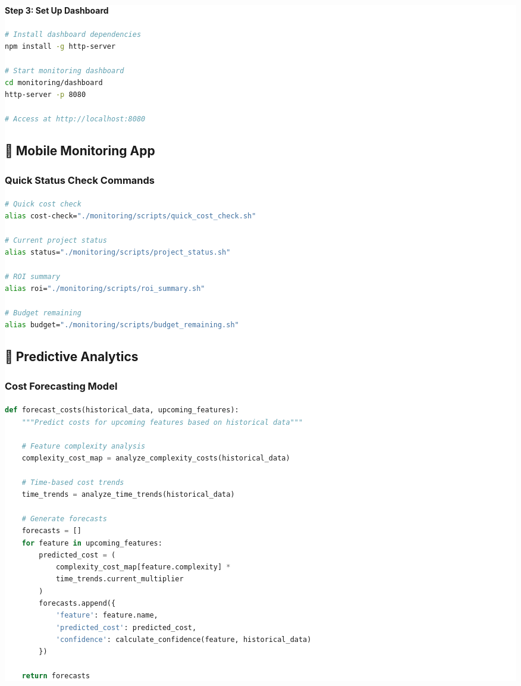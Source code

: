 #### Step 3: Set Up Dashboard
```bash
# Install dashboard dependencies
npm install -g http-server

# Start monitoring dashboard
cd monitoring/dashboard
http-server -p 8080

# Access at http://localhost:8080
```

## 📱 Mobile Monitoring App

### Quick Status Check Commands
```bash
# Quick cost check
alias cost-check="./monitoring/scripts/quick_cost_check.sh"

# Current project status
alias status="./monitoring/scripts/project_status.sh"

# ROI summary
alias roi="./monitoring/scripts/roi_summary.sh"

# Budget remaining
alias budget="./monitoring/scripts/budget_remaining.sh"
```

## 🔮 Predictive Analytics

### Cost Forecasting Model
```python
def forecast_costs(historical_data, upcoming_features):
    """Predict costs for upcoming features based on historical data"""

    # Feature complexity analysis
    complexity_cost_map = analyze_complexity_costs(historical_data)

    # Time-based cost trends
    time_trends = analyze_time_trends(historical_data)

    # Generate forecasts
    forecasts = []
    for feature in upcoming_features:
        predicted_cost = (
            complexity_cost_map[feature.complexity] *
            time_trends.current_multiplier
        )
        forecasts.append({
            'feature': feature.name,
            'predicted_cost': predicted_cost,
            'confidence': calculate_confidence(feature, historical_data)
        })

    return forecasts
```
